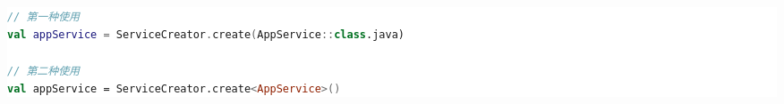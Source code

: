 ```kotlin
// 第一种使用
val appService = ServiceCreator.create(AppService::class.java)

// 第二种使用
val appService = ServiceCreator.create<AppService>()
```
